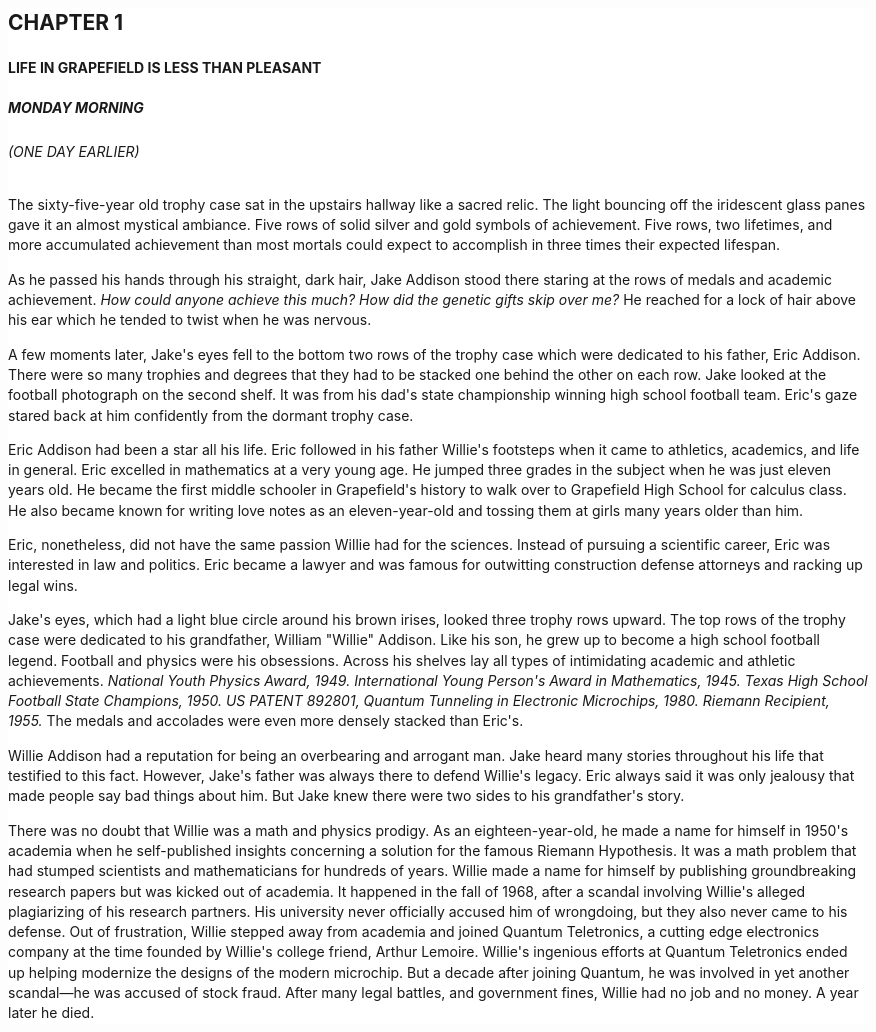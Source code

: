 ## CHAPTER 1

#### LIFE IN GRAPEFIELD IS LESS THAN PLEASANT

##### MONDAY MORNING

###### (ONE DAY EARLIER)

The sixty-five-year old trophy case sat in the upstairs hallway like a sacred relic. The light bouncing off the iridescent glass panes gave it an almost mystical ambiance. Five rows of solid silver and gold symbols of achievement. Five rows, two lifetimes, and more accumulated achievement than most mortals could expect to accomplish in three times their expected lifespan.

As he passed his hands through his straight, dark hair, Jake Addison stood there staring at the rows of medals and academic achievement. _How could anyone achieve this much? How did the genetic gifts skip over me?_ He reached for a lock of hair above his ear which he tended to twist when he was nervous.

A few moments later, Jake's eyes fell to the bottom two rows of the trophy case which were dedicated to his father, Eric Addison. There were so many trophies and degrees that they had to be stacked one behind the other on each row. Jake looked at the football photograph on the second shelf. It was from his dad's state championship winning high school football team. Eric's gaze stared back at him confidently from the dormant trophy case.

Eric Addison had been a star all his life. Eric followed in his father Willie's footsteps when it came to athletics, academics, and life in general. Eric excelled in mathematics at a very young age. He jumped three grades in the subject when he was just eleven years old. He became the first middle schooler in Grapefield's history to walk over to Grapefield High School for calculus class. He also became known for writing love notes as an eleven-year-old and tossing them at girls many years older than him.

Eric, nonetheless, did not have the same passion Willie had for the sciences. Instead of pursuing a scientific career, Eric was interested in law and politics. Eric became a lawyer and was famous for outwitting construction defense attorneys and racking up legal wins.

Jake's eyes, which had a light blue circle around his brown irises, looked three trophy rows upward. The top rows of the trophy case were dedicated to his grandfather, William "Willie" Addison. Like his son, he grew up to become a high school football legend. Football and physics were his obsessions. Across his shelves lay all types of intimidating academic and athletic achievements. _National Youth Physics Award, 1949. International Young Person's Award in Mathematics, 1945. Texas High School Football State Champions, 1950. US PATENT 892801, Quantum Tunneling in Electronic Microchips, 1980. Riemann Recipient, 1955._ The medals and accolades were even more densely stacked than Eric's.

Willie Addison had a reputation for being an overbearing and arrogant man. Jake heard many stories throughout his life that testified to this fact. However, Jake's father was always there to defend Willie's legacy. Eric always said it was only jealousy that made people say bad things about him. But Jake knew there were two sides to his grandfather's story.

There was no doubt that Willie was a math and physics prodigy. As an eighteen-year-old, he made a name for himself in 1950's academia when he self-published insights concerning a solution for the famous Riemann Hypothesis. It was a math problem that had stumped scientists and mathematicians for hundreds of years. Willie made a name for himself by publishing groundbreaking research papers but was kicked out of academia. It happened in the fall of 1968, after a scandal involving Willie's alleged plagiarizing of his research partners. His university never officially accused him of wrongdoing, but they also never came to his defense. Out of frustration, Willie stepped away from academia and joined Quantum Teletronics, a cutting edge electronics company at the time founded by Willie's college friend, Arthur Lemoire. Willie's ingenious efforts at Quantum Teletronics ended up helping modernize the designs of the modern microchip. But a decade after joining Quantum, he was involved in yet another scandal—he was accused of stock fraud. After many legal battles, and government fines, Willie had no job and no money. A year later he died.
